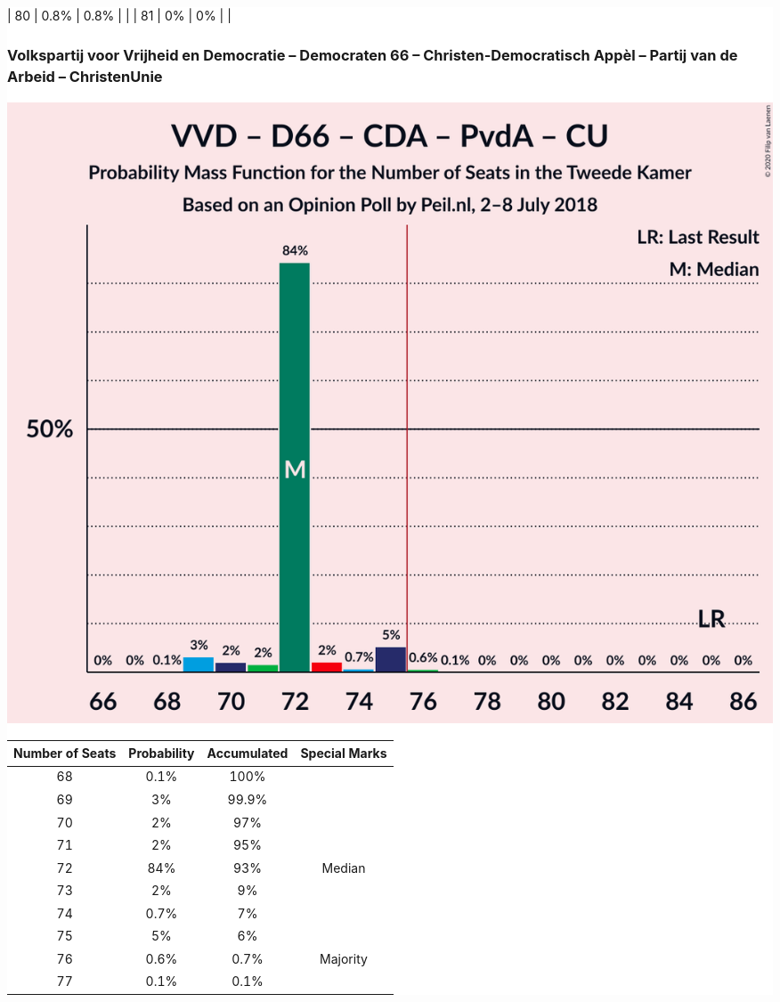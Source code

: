 | 80 | 0.8% | 0.8% |  |
| 81 | 0% | 0% |  |

### Volkspartij voor Vrijheid en Democratie – Democraten 66 – Christen-Democratisch Appèl – Partij van de Arbeid – ChristenUnie

![Graph with seats probability mass function not yet produced](2018-07-08-Peilnl-coalitions-seats-pmf-vvd–d66–cda–pvda–cu.png "Seats Probability Mass Function")

| Number of Seats | Probability | Accumulated | Special Marks |
|:---------------:|:-----------:|:-----------:|:-------------:|
| 68 | 0.1% | 100% |  |
| 69 | 3% | 99.9% |  |
| 70 | 2% | 97% |  |
| 71 | 2% | 95% |  |
| 72 | 84% | 93% | Median |
| 73 | 2% | 9% |  |
| 74 | 0.7% | 7% |  |
| 75 | 5% | 6% |  |
| 76 | 0.6% | 0.7% | Majority |
| 77 | 0.1% | 0.1% |  |